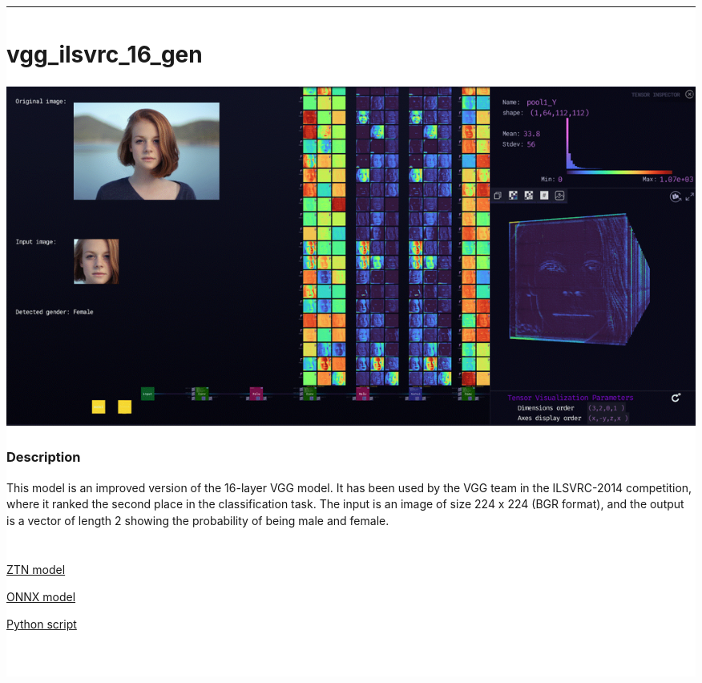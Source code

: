 ***

# **vgg_ilsvrc_16_gen**

[<img src="vgg_ilsvrc_16_gen/vgg_ilsvrc_16_gen.gif">](vgg_ilsvrc_16_gen)
### Description

This model is an improved version of the 16-layer VGG model. It has been used by the VGG team in the ILSVRC-2014 competition, where it ranked the second place in the classification task. The input is an image of size 224 x 224 (BGR format), and the output is a vector of length 2 showing the probability of being male and female.  
<br /><br />
[ZTN model](vgg_ilsvrc_16_gen/ztn/vgg_ilsvrc_16_gen.ztn)

[ONNX model](vgg_ilsvrc_16_gen/vgg_ilsvrc_16_gender_imdb_wiki.onnx)

[Python script](vgg_ilsvrc_16_gen)

<br /><br />

